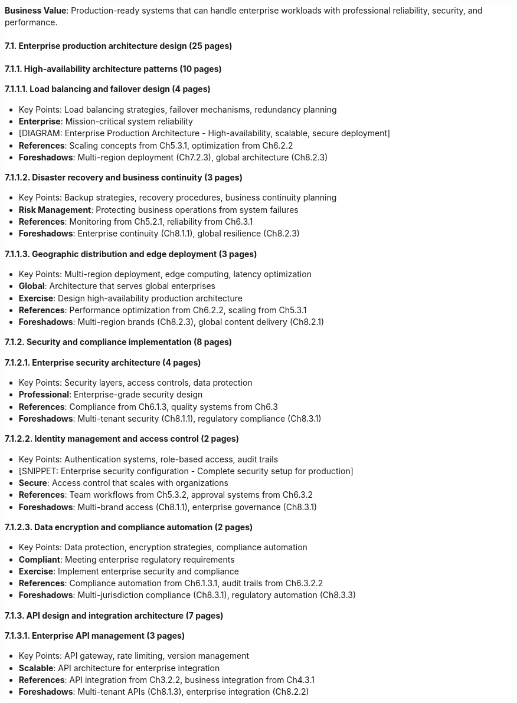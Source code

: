 **Business Value**: Production-ready systems that can handle enterprise workloads with professional reliability, security, and performance.

#### 7.1. Enterprise production architecture design (25 pages)

**7.1.1. High-availability architecture patterns (10 pages)**

**7.1.1.1. Load balancing and failover design (4 pages)**
- Key Points: Load balancing strategies, failover mechanisms, redundancy planning
- **Enterprise**: Mission-critical system reliability
- [DIAGRAM: Enterprise Production Architecture - High-availability, scalable, secure deployment]
- **References**: Scaling concepts from Ch5.3.1, optimization from Ch6.2.2
- **Foreshadows**: Multi-region deployment (Ch7.2.3), global architecture (Ch8.2.3)

**7.1.1.2. Disaster recovery and business continuity (3 pages)**
- Key Points: Backup strategies, recovery procedures, business continuity planning
- **Risk Management**: Protecting business operations from system failures
- **References**: Monitoring from Ch5.2.1, reliability from Ch6.3.1
- **Foreshadows**: Enterprise continuity (Ch8.1.1), global resilience (Ch8.2.3)

**7.1.1.3. Geographic distribution and edge deployment (3 pages)**
- Key Points: Multi-region deployment, edge computing, latency optimization
- **Global**: Architecture that serves global enterprises
- **Exercise**: Design high-availability production architecture
- **References**: Performance optimization from Ch6.2.2, scaling from Ch5.3.1
- **Foreshadows**: Multi-region brands (Ch8.2.3), global content delivery (Ch8.2.1)

**7.1.2. Security and compliance implementation (8 pages)**

**7.1.2.1. Enterprise security architecture (4 pages)**
- Key Points: Security layers, access controls, data protection
- **Professional**: Enterprise-grade security design
- **References**: Compliance from Ch6.1.3, quality systems from Ch6.3
- **Foreshadows**: Multi-tenant security (Ch8.1.1), regulatory compliance (Ch8.3.1)

**7.1.2.2. Identity management and access control (2 pages)**
- Key Points: Authentication systems, role-based access, audit trails
- [SNIPPET: Enterprise security configuration - Complete security setup for production]
- **Secure**: Access control that scales with organizations
- **References**: Team workflows from Ch5.3.2, approval systems from Ch6.3.2
- **Foreshadows**: Multi-brand access (Ch8.1.1), enterprise governance (Ch8.3.1)

**7.1.2.3. Data encryption and compliance automation (2 pages)**
- Key Points: Data protection, encryption strategies, compliance automation
- **Compliant**: Meeting enterprise regulatory requirements
- **Exercise**: Implement enterprise security and compliance
- **References**: Compliance automation from Ch6.1.3.1, audit trails from Ch6.3.2.2
- **Foreshadows**: Multi-jurisdiction compliance (Ch8.3.1), regulatory automation (Ch8.3.3)

**7.1.3. API design and integration architecture (7 pages)**

**7.1.3.1. Enterprise API management (3 pages)**
- Key Points: API gateway, rate limiting, version management
- **Scalable**: API architecture for enterprise integration
- **References**: API integration from Ch3.2.2, business integration from Ch4.3.1
- **Foreshadows**: Multi-tenant APIs (Ch8.1.3), enterprise integration (Ch8.2.2)
